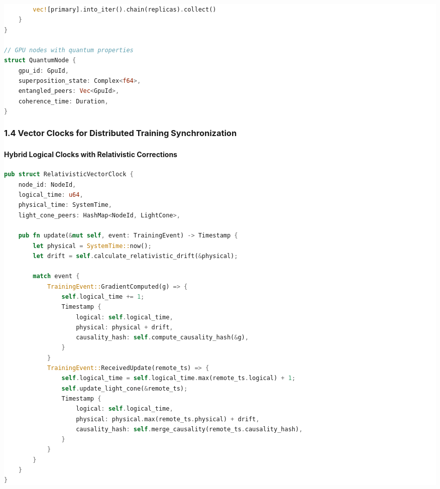 ```rust
        vec![primary].into_iter().chain(replicas).collect()
    }
}

// GPU nodes with quantum properties
struct QuantumNode {
    gpu_id: GpuId,
    superposition_state: Complex<f64>,
    entangled_peers: Vec<GpuId>,
    coherence_time: Duration,
}
```

### 1.4 Vector Clocks for Distributed Training Synchronization

#### Hybrid Logical Clocks with Relativistic Corrections
```rust
pub struct RelativisticVectorClock {
    node_id: NodeId,
    logical_time: u64,
    physical_time: SystemTime,
    light_cone_peers: HashMap<NodeId, LightCone>,
    
    pub fn update(&mut self, event: TrainingEvent) -> Timestamp {
        let physical = SystemTime::now();
        let drift = self.calculate_relativistic_drift(&physical);
        
        match event {
            TrainingEvent::GradientComputed(g) => {
                self.logical_time += 1;
                Timestamp {
                    logical: self.logical_time,
                    physical: physical + drift,
                    causality_hash: self.compute_causality_hash(&g),
                }
            }
            TrainingEvent::ReceivedUpdate(remote_ts) => {
                self.logical_time = self.logical_time.max(remote_ts.logical) + 1;
                self.update_light_cone(&remote_ts);
                Timestamp {
                    logical: self.logical_time,
                    physical: physical.max(remote_ts.physical) + drift,
                    causality_hash: self.merge_causality(remote_ts.causality_hash),
                }
            }
        }
    }
}
```
